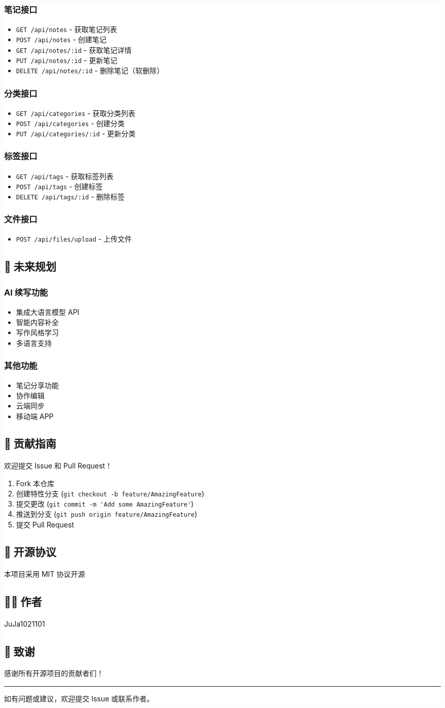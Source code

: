 ### 笔记接口
- `GET /api/notes` - 获取笔记列表
- `POST /api/notes` - 创建笔记
- `GET /api/notes/:id` - 获取笔记详情
- `PUT /api/notes/:id` - 更新笔记
- `DELETE /api/notes/:id` - 删除笔记（软删除）

### 分类接口
- `GET /api/categories` - 获取分类列表
- `POST /api/categories` - 创建分类
- `PUT /api/categories/:id` - 更新分类

### 标签接口
- `GET /api/tags` - 获取标签列表
- `POST /api/tags` - 创建标签
- `DELETE /api/tags/:id` - 删除标签

### 文件接口
- `POST /api/files/upload` - 上传文件

## 🔮 未来规划

### AI 续写功能
- 集成大语言模型 API
- 智能内容补全
- 写作风格学习
- 多语言支持

### 其他功能
- 笔记分享功能
- 协作编辑
- 云端同步
- 移动端 APP

## 🤝 贡献指南

欢迎提交 Issue 和 Pull Request！

1. Fork 本仓库
2. 创建特性分支 (`git checkout -b feature/AmazingFeature`)
3. 提交更改 (`git commit -m 'Add some AmazingFeature'`)
4. 推送到分支 (`git push origin feature/AmazingFeature`)
5. 提交 Pull Request

## 📄 开源协议

本项目采用 MIT 协议开源

## 👨‍💻 作者

JuJa1021101

## 🙏 致谢

感谢所有开源项目的贡献者们！

---

如有问题或建议，欢迎提交 Issue 或联系作者。
